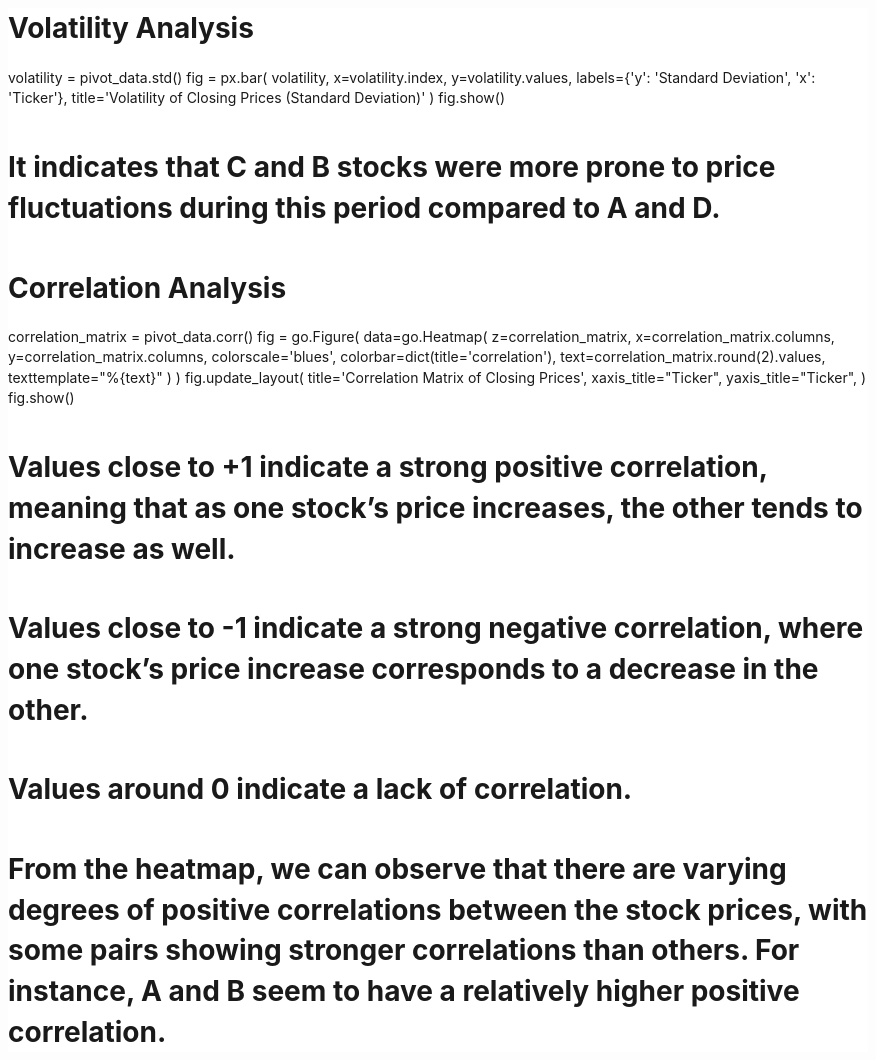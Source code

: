 # Volatility Analysis
volatility = pivot_data.std()
fig = px.bar(
    volatility,
    x=volatility.index,
    y=volatility.values,
    labels={'y': 'Standard Deviation', 'x': 'Ticker'},
    title='Volatility of Closing Prices (Standard Deviation)'
)
fig.show()
# It indicates that C and B stocks were more prone to price fluctuations during this period compared to A and D.

# Correlation Analysis
correlation_matrix = pivot_data.corr()
fig = go.Figure(
    data=go.Heatmap(
        z=correlation_matrix,
        x=correlation_matrix.columns,
        y=correlation_matrix.columns,
        colorscale='blues',
        colorbar=dict(title='correlation'),
        text=correlation_matrix.round(2).values,
        texttemplate="%{text}"
    )
)
fig.update_layout(
    title='Correlation Matrix of Closing Prices',
    xaxis_title="Ticker",
    yaxis_title="Ticker",
)
fig.show()
# Values close to +1 indicate a strong positive correlation, meaning that as one stock’s price increases, the other tends to increase as well.
# Values close to -1 indicate a strong negative correlation, where one stock’s price increase corresponds to a decrease in the other.
# Values around 0 indicate a lack of correlation.
# From the heatmap, we can observe that there are varying degrees of positive correlations between the stock prices, with some pairs showing stronger correlations than others. For instance, A and B seem to have a relatively higher positive correlation.
